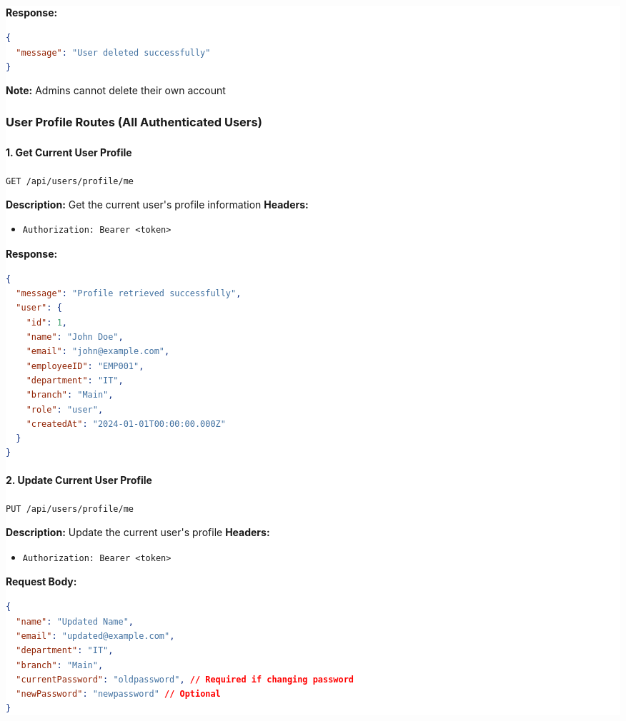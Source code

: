 **Response:**
```json
{
  "message": "User deleted successfully"
}
```

**Note:** Admins cannot delete their own account

### User Profile Routes (All Authenticated Users)

#### 1. Get Current User Profile
```
GET /api/users/profile/me
```
**Description:** Get the current user's profile information
**Headers:** 
- `Authorization: Bearer <token>`

**Response:**
```json
{
  "message": "Profile retrieved successfully",
  "user": {
    "id": 1,
    "name": "John Doe",
    "email": "john@example.com",
    "employeeID": "EMP001",
    "department": "IT",
    "branch": "Main",
    "role": "user",
    "createdAt": "2024-01-01T00:00:00.000Z"
  }
}
```

#### 2. Update Current User Profile
```
PUT /api/users/profile/me
```
**Description:** Update the current user's profile
**Headers:** 
- `Authorization: Bearer <token>`

**Request Body:**
```json
{
  "name": "Updated Name",
  "email": "updated@example.com",
  "department": "IT",
  "branch": "Main",
  "currentPassword": "oldpassword", // Required if changing password
  "newPassword": "newpassword" // Optional
}
```
